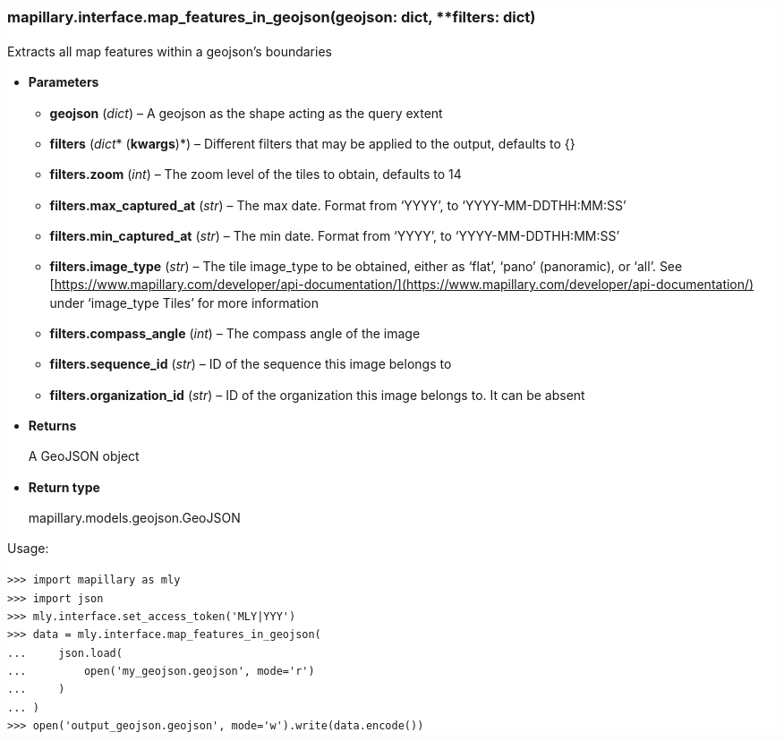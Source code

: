  
 ### mapillary.interface.map_features_in_geojson(geojson: dict, \*\*filters: dict)
 Extracts all map features within a geojson’s boundaries
 
 
 * **Parameters**
 
     
     * **geojson** (*dict*) – A geojson as the shape acting as the query extent
 
 
     * **filters** (*dict** (**kwargs**)*) – Different filters that may be applied to the output, defaults to {}
 
 
     * **filters.zoom** (*int*) – The zoom level of the tiles to obtain, defaults to 14
 
 
     * **filters.max_captured_at** (*str*) – The max date. Format from ‘YYYY’, to ‘YYYY-MM-DDTHH:MM:SS’
 
 
     * **filters.min_captured_at** (*str*) – The min date. Format from ‘YYYY’, to ‘YYYY-MM-DDTHH:MM:SS’
 
 
     * **filters.image_type** (*str*) – The tile image_type to be obtained, either as ‘flat’, ‘pano’
     (panoramic), or ‘all’. See [https://www.mapillary.com/developer/api-documentation/](https://www.mapillary.com/developer/api-documentation/) under
     ‘image_type Tiles’ for more information
 
 
     * **filters.compass_angle** (*int*) – The compass angle of the image
 
 
     * **filters.sequence_id** (*str*) – ID of the sequence this image belongs to
 
 
     * **filters.organization_id** (*str*) – ID of the organization this image belongs to. It can be absent
 
 
 
 * **Returns**
 
     A GeoJSON object
 
 
 
 * **Return type**
 
     mapillary.models.geojson.GeoJSON
 
 
 Usage:
 
 ```
 >>> import mapillary as mly
 >>> import json
 >>> mly.interface.set_access_token('MLY|YYY')
 >>> data = mly.interface.map_features_in_geojson(
 ...     json.load(
 ...         open('my_geojson.geojson', mode='r')
 ...     )
 ... )
 >>> open('output_geojson.geojson', mode='w').write(data.encode())
 ```
 